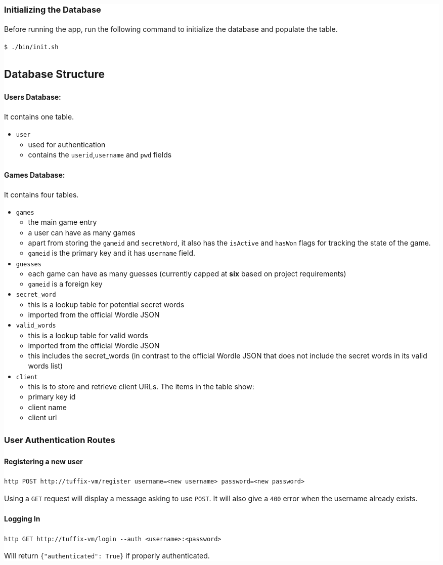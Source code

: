 ### Initializing the Database
Before running the app, run the following command to initialize the database and populate the table.
```
$ ./bin/init.sh

```


## Database Structure

#### Users Database:
It contains one table.
- `user`
    - used for authentication
    - contains the `userid`,`username` and `pwd` fields

#### Games Database:
It contains four tables.
- `games`
    - the main game entry
    - a user can have as many games
    - apart from storing the `gameid` and `secretWord`, it also has the `isActive` and `hasWon` flags for tracking the state of the game.
    - `gameid` is the primary key and it has `username` field.
- `guesses`
    - each game can have as many guesses (currently capped at **six** based on project requirements)
    - `gameid` is a foreign key
- `secret_word`
    - this is a lookup table for potential secret words
    - imported from the official Wordle JSON
- `valid_words`
    - this is a lookup table for valid words
    - imported from the official Wordle JSON
    - this includes the secret_words (in contrast to the official Wordle JSON that does not include the secret words in its valid words list)
-  `client`
    - this is to store and retrieve client URLs. The items in the table show:
    - primary key id
    - client name
    - client url

### User Authentication Routes
#### Registering a new user
```
http POST http://tuffix-vm/register username=<new username> password=<new password>
```
Using a `GET` request will display a message asking to use `POST`. It will also give a `400` error when the username already exists.
#### Logging In
```
http GET http://tuffix-vm/login --auth <username>:<password>

```
Will return `{"authenticated": True}` if properly authenticated.
